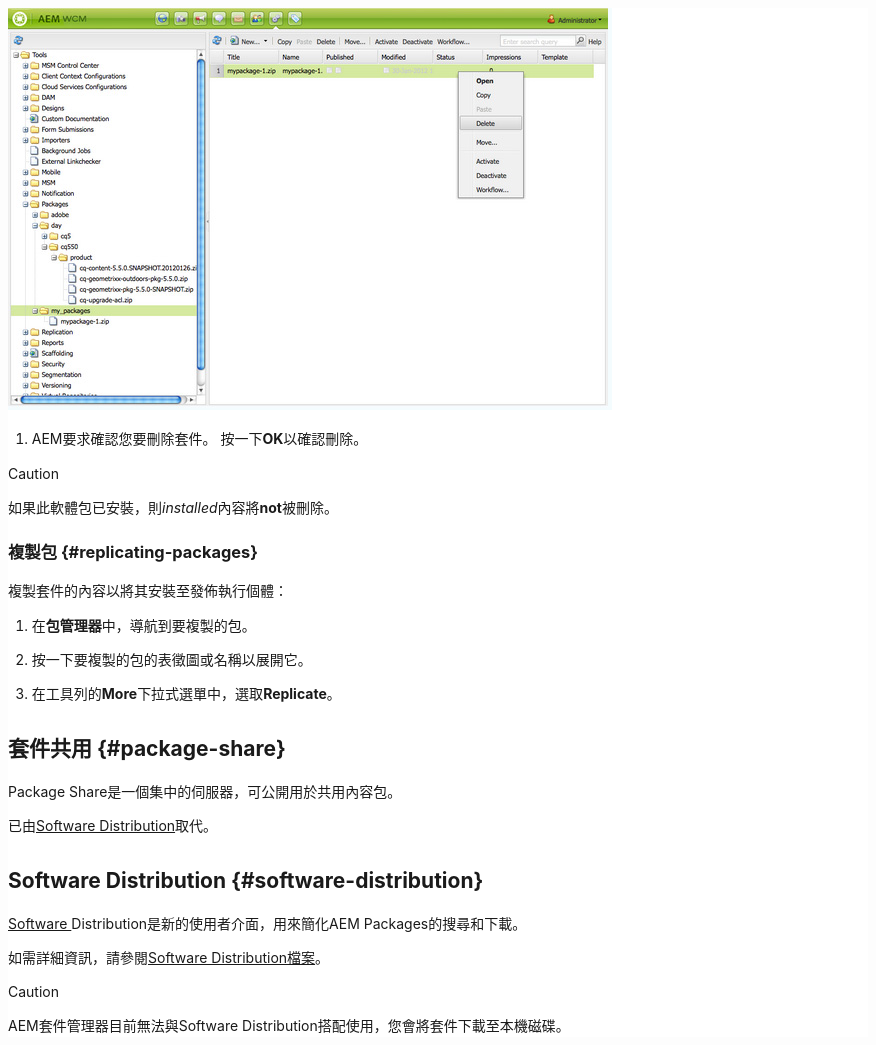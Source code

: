    ![包刪除](assets/packagesdelete.png)

1. AEM要求確認您要刪除套件。 按一下&#x200B;**OK**&#x200B;以確認刪除。

>[!CAUTION]
>
>如果此軟體包已安裝，則&#x200B;*installed*&#x200B;內容將&#x200B;**not**&#x200B;被刪除。

### 複製包 {#replicating-packages}

複製套件的內容以將其安裝至發佈執行個體：

1. 在&#x200B;**包管理器**&#x200B;中，導航到要複製的包。

1. 按一下要複製的包的表徵圖或名稱以展開它。
1. 在工具列的&#x200B;**More**&#x200B;下拉式選單中，選取&#x200B;**Replicate**。

## 套件共用 {#package-share}

Package Share是一個集中的伺服器，可公開用於共用內容包。

已由[Software Distribution](#software-distribution)取代。

## Software Distribution {#software-distribution}

[Software ](https://downloads.experiencecloud.adobe.com) Distribution是新的使用者介面，用來簡化AEM Packages的搜尋和下載。

如需詳細資訊，請參閱[Software Distribution檔案](https://experienceleague.adobe.com/docs/experience-cloud/software-distribution/home.html)。

>[!CAUTION]
>
>AEM套件管理器目前無法與Software Distribution搭配使用，您會將套件下載至本機磁碟。

